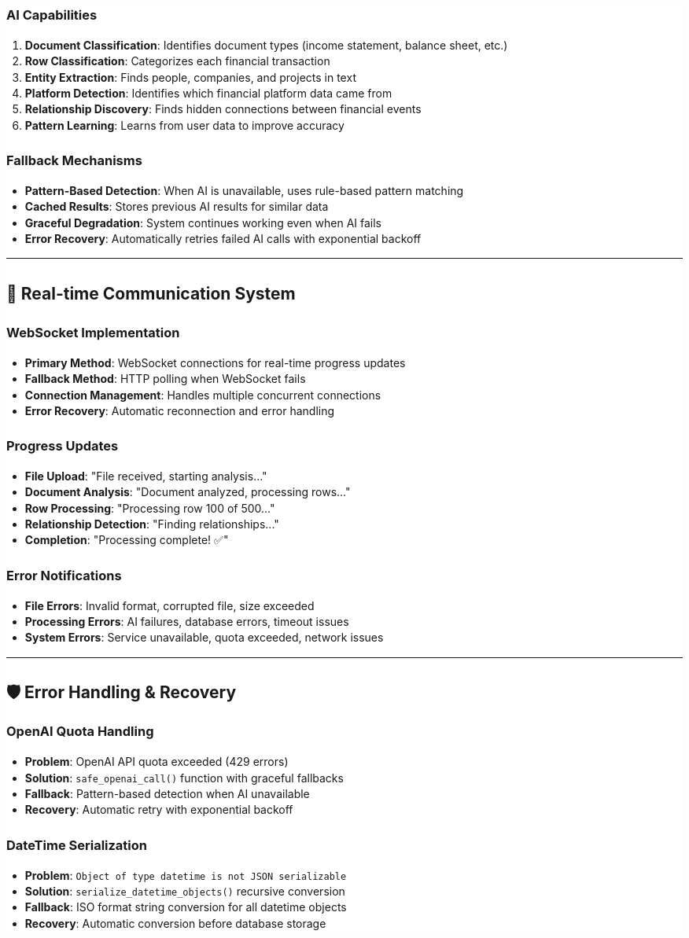 ### **AI Capabilities**
1. **Document Classification**: Identifies document types (income statement, balance sheet, etc.)
2. **Row Classification**: Categorizes each financial transaction
3. **Entity Extraction**: Finds people, companies, and projects in text
4. **Platform Detection**: Identifies which financial platform data came from
5. **Relationship Discovery**: Finds hidden connections between financial events
6. **Pattern Learning**: Learns from user data to improve accuracy

### **Fallback Mechanisms**
- **Pattern-Based Detection**: When AI is unavailable, uses rule-based pattern matching
- **Cached Results**: Stores previous AI results for similar data
- **Graceful Degradation**: System continues working even when AI fails
- **Error Recovery**: Automatically retries failed AI calls with exponential backoff

---

## 🔌 Real-time Communication System

### **WebSocket Implementation**
- **Primary Method**: WebSocket connections for real-time progress updates
- **Fallback Method**: HTTP polling when WebSocket fails
- **Connection Management**: Handles multiple concurrent connections
- **Error Recovery**: Automatic reconnection and error handling

### **Progress Updates**
- **File Upload**: "File received, starting analysis..."
- **Document Analysis**: "Document analyzed, processing rows..."
- **Row Processing**: "Processing row 100 of 500..."
- **Relationship Detection**: "Finding relationships..."
- **Completion**: "Processing complete! ✅"

### **Error Notifications**
- **File Errors**: Invalid format, corrupted file, size exceeded
- **Processing Errors**: AI failures, database errors, timeout issues
- **System Errors**: Service unavailable, quota exceeded, network issues

---

## 🛡️ Error Handling & Recovery

### **OpenAI Quota Handling**
- **Problem**: OpenAI API quota exceeded (429 errors)
- **Solution**: `safe_openai_call()` function with graceful fallbacks
- **Fallback**: Pattern-based detection when AI unavailable
- **Recovery**: Automatic retry with exponential backoff

### **DateTime Serialization**
- **Problem**: `Object of type datetime is not JSON serializable`
- **Solution**: `serialize_datetime_objects()` recursive conversion
- **Fallback**: ISO format string conversion for all datetime objects
- **Recovery**: Automatic conversion before database storage
